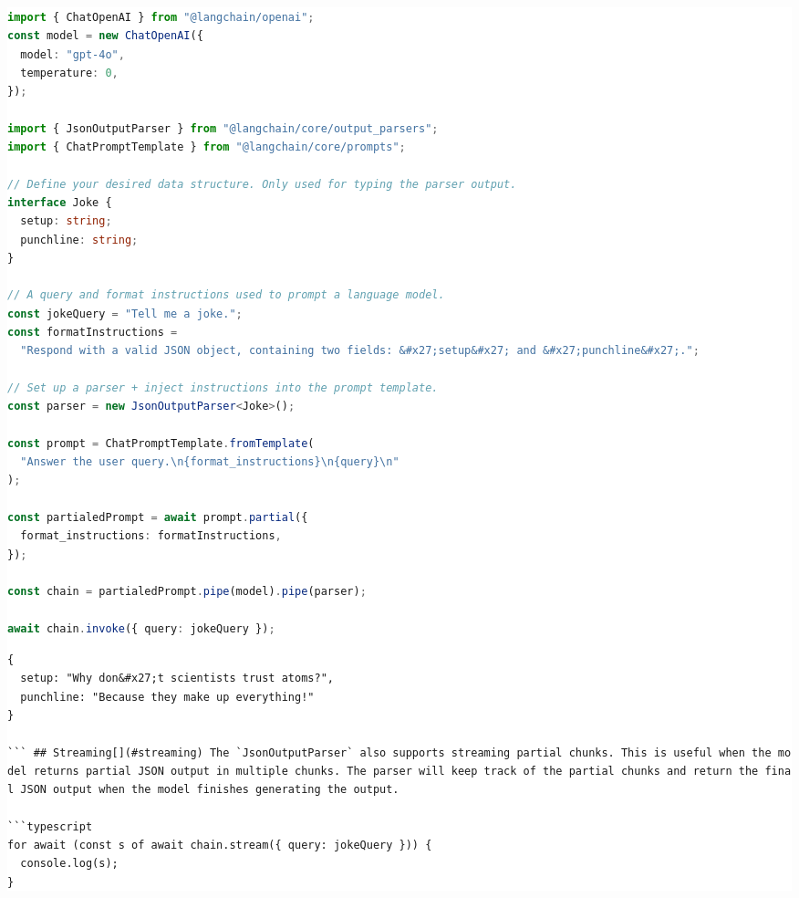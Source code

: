 ```typescript
import { ChatOpenAI } from "@langchain/openai";
const model = new ChatOpenAI({
  model: "gpt-4o",
  temperature: 0,
});

import { JsonOutputParser } from "@langchain/core/output_parsers";
import { ChatPromptTemplate } from "@langchain/core/prompts";

// Define your desired data structure. Only used for typing the parser output.
interface Joke {
  setup: string;
  punchline: string;
}

// A query and format instructions used to prompt a language model.
const jokeQuery = "Tell me a joke.";
const formatInstructions =
  "Respond with a valid JSON object, containing two fields: &#x27;setup&#x27; and &#x27;punchline&#x27;.";

// Set up a parser + inject instructions into the prompt template.
const parser = new JsonOutputParser<Joke>();

const prompt = ChatPromptTemplate.fromTemplate(
  "Answer the user query.\n{format_instructions}\n{query}\n"
);

const partialedPrompt = await prompt.partial({
  format_instructions: formatInstructions,
});

const chain = partialedPrompt.pipe(model).pipe(parser);

await chain.invoke({ query: jokeQuery });

```

```text
{
  setup: "Why don&#x27;t scientists trust atoms?",
  punchline: "Because they make up everything!"
}

``` ## Streaming[​](#streaming) The `JsonOutputParser` also supports streaming partial chunks. This is useful when the model returns partial JSON output in multiple chunks. The parser will keep track of the partial chunks and return the final JSON output when the model finishes generating the output.

```typescript
for await (const s of await chain.stream({ query: jokeQuery })) {
  console.log(s);
}

```
